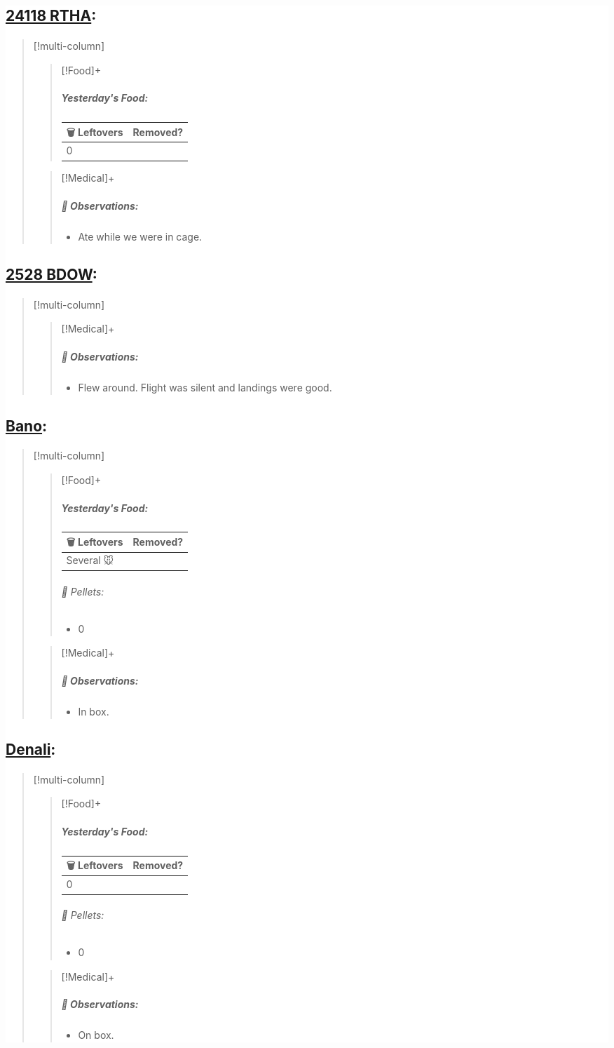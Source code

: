 ## [24118 RTHA](../RARE%20Birds/24118%20RTHA.md):
> [!multi-column]
>
>> [!Food]+
>> ##### Yesterday's Food:
>> |🗑️ Leftovers| Removed?
>> |---|---|
>>|0|
>
>> [!Medical]+
>> ##### 🔭 Observations:
>> - Ate while we were in cage.

## [2528 BDOW](../RARE%20Birds/2528%20BDOW.md):
> [!multi-column]
>
>> [!Medical]+
>> ##### 🔭 Observations:
>> - Flew around. Flight was silent and landings were good. 

## [Bano](../RARE%20Birds/Ed%20Birds/Bano.md):
> [!multi-column]
>
>> [!Food]+
>> ##### Yesterday's Food:
>> |🗑️ Leftovers| Removed?
>> |---|---|
>>|Several 🐭|
>>
>>###### 💩 Pellets:
>>- 0
>
>> [!Medical]+
>> ##### 🔭 Observations:
>> - In box.

## [Denali](../RARE%20Birds/Ed%20Birds/Denali.md):
> [!multi-column]
>
>> [!Food]+
>> ##### Yesterday's Food:
>> |🗑️ Leftovers| Removed?
>> |---|---|
>>|0|
>>
>>###### 💩 Pellets:
>>- 0
>
>> [!Medical]+
>> ##### 🔭 Observations:
>> - On box.
